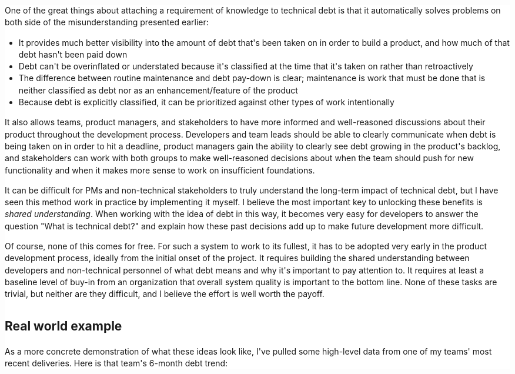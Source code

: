One of the great things about attaching a requirement of knowledge to technical debt is that it automatically solves
problems on both side of the misunderstanding presented earlier:

- It provides much better visibility into the amount of debt that's been taken on in order to build a product, and how
  much of that debt hasn't been paid down
- Debt can't be overinflated or understated because it's classified at the time that it's taken on rather than
  retroactively
- The difference between routine maintenance and debt pay-down is clear; maintenance is work that must be done that is
  neither classified as debt nor as an enhancement/feature of the product
- Because debt is explicitly classified, it can be prioritized against other types of work intentionally

It also allows teams, product managers, and stakeholders to have more informed and well-reasoned discussions about their
product throughout the development process. Developers and team leads should be able to clearly communicate when debt is
being taken on in order to hit a deadline, product managers gain the ability to clearly see debt growing in the
product's backlog, and stakeholders can work with both groups to make well-reasoned decisions about when the team should
push for new functionality and when it makes more sense to work on insufficient foundations.

It can be difficult for PMs and non-technical stakeholders to truly understand the long-term impact of technical debt,
but I have seen this method work in practice by implementing it myself. I believe the most important key to unlocking
these benefits is *shared understanding*. When working with the idea of debt in this way, it becomes very easy for
developers to answer the question "What is technical debt?" and explain how these past decisions add up to make future
development more difficult.

Of course, none of this comes for free. For such a system to work to its fullest, it has to be adopted very early in the
product development process, ideally from the initial onset of the project. It requires building the shared
understanding between developers and non-technical personnel of what debt means and why it's important to pay attention
to. It requires at least a baseline level of buy-in from an organization that overall system quality is important to the
bottom line. None of these tasks are trivial, but neither are they difficult, and I believe the effort is well worth the
payoff.

## Real world example

As a more concrete demonstration of what these ideas look like, I've pulled some high-level data from one of my teams'
most recent deliveries. Here is that team's 6-month debt trend:
